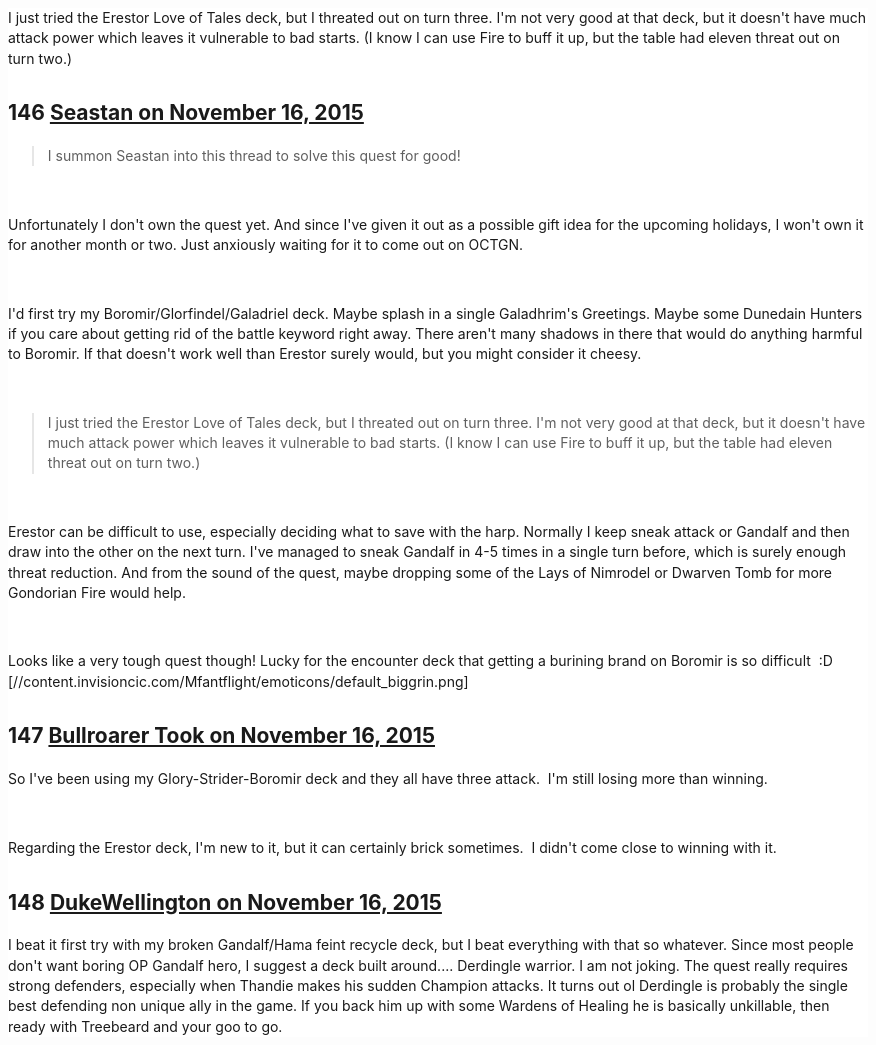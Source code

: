 I just tried the Erestor Love of Tales deck, but I threated out on turn three. I'm not very good at that deck, but it doesn't have much attack power which leaves it vulnerable to bad starts. (I know I can use Fire to buff it up, but the table had eleven threat out on turn two.)

## 146 [Seastan on November 16, 2015](https://community.fantasyflightgames.com/topic/192169-carn-dum-is-shipping/?do=findComment&comment=1894667)

> I summon Seastan into this thread to solve this quest for good!

 

Unfortunately I don't own the quest yet. And since I've given it out as a possible gift idea for the upcoming holidays, I won't own it for another month or two. Just anxiously waiting for it to come out on OCTGN.

 

I'd first try my Boromir/Glorfindel/Galadriel deck. Maybe splash in a single Galadhrim's Greetings. Maybe some Dunedain Hunters if you care about getting rid of the battle keyword right away. There aren't many shadows in there that would do anything harmful to Boromir. If that doesn't work well than Erestor surely would, but you might consider it cheesy. 

 

> I just tried the Erestor Love of Tales deck, but I threated out on turn three. I'm not very good at that deck, but it doesn't have much attack power which leaves it vulnerable to bad starts. (I know I can use Fire to buff it up, but the table had eleven threat out on turn two.)

 

Erestor can be difficult to use, especially deciding what to save with the harp. Normally I keep sneak attack or Gandalf and then draw into the other on the next turn. I've managed to sneak Gandalf in 4-5 times in a single turn before, which is surely enough threat reduction. And from the sound of the quest, maybe dropping some of the Lays of Nimrodel or Dwarven Tomb for more Gondorian Fire would help.

 

Looks like a very tough quest though! Lucky for the encounter deck that getting a burining brand on Boromir is so difficult  :D [//content.invisioncic.com/Mfantflight/emoticons/default_biggrin.png]

## 147 [Bullroarer Took on November 16, 2015](https://community.fantasyflightgames.com/topic/192169-carn-dum-is-shipping/?do=findComment&comment=1894690)

So I've been using my Glory-Strider-Boromir deck and they all have three attack.  I'm still losing more than winning.

 

Regarding the Erestor deck, I'm new to it, but it can certainly brick sometimes.  I didn't come close to winning with it.

## 148 [DukeWellington on November 16, 2015](https://community.fantasyflightgames.com/topic/192169-carn-dum-is-shipping/?do=findComment&comment=1894925)

I beat it first try with my broken Gandalf/Hama feint recycle deck, but I beat everything with that so whatever. Since most people don't want boring OP Gandalf hero, I suggest a deck built around.... Derdingle warrior. I am not joking. The quest really requires strong defenders, especially when Thandie makes his sudden Champion attacks. It turns out ol Derdingle is probably the single best defending non unique ally in the game. If you back him up with some Wardens of Healing he is basically unkillable, then ready with Treebeard and your goo to go.
